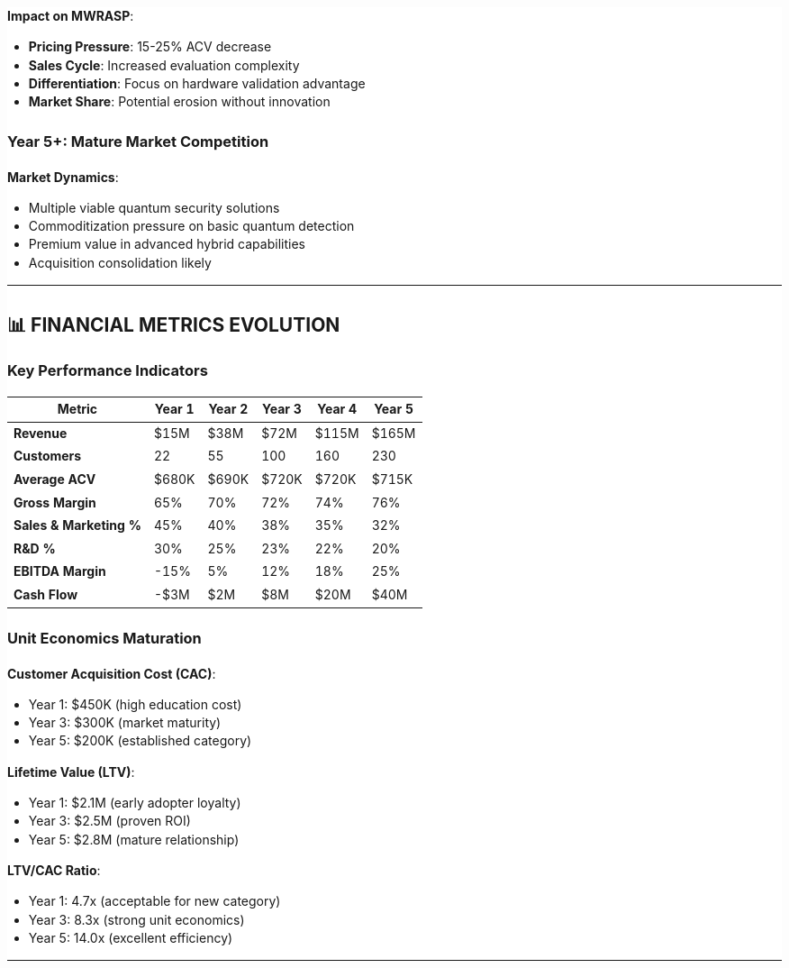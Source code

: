 **Impact on MWRASP**:
- **Pricing Pressure**: 15-25% ACV decrease
- **Sales Cycle**: Increased evaluation complexity  
- **Differentiation**: Focus on hardware validation advantage
- **Market Share**: Potential erosion without innovation

### **Year 5+: Mature Market Competition**
**Market Dynamics**:
- Multiple viable quantum security solutions
- Commoditization pressure on basic quantum detection
- Premium value in advanced hybrid capabilities
- Acquisition consolidation likely

---

## 📊 **FINANCIAL METRICS EVOLUTION**

### **Key Performance Indicators**

| Metric | Year 1 | Year 2 | Year 3 | Year 4 | Year 5 |
|--------|--------|--------|--------|--------|--------|
| **Revenue** | $15M | $38M | $72M | $115M | $165M |
| **Customers** | 22 | 55 | 100 | 160 | 230 |
| **Average ACV** | $680K | $690K | $720K | $720K | $715K |
| **Gross Margin** | 65% | 70% | 72% | 74% | 76% |
| **Sales & Marketing %** | 45% | 40% | 38% | 35% | 32% |
| **R&D %** | 30% | 25% | 23% | 22% | 20% |
| **EBITDA Margin** | -15% | 5% | 12% | 18% | 25% |
| **Cash Flow** | -$3M | $2M | $8M | $20M | $40M |

### **Unit Economics Maturation**

**Customer Acquisition Cost (CAC)**:
- Year 1: $450K (high education cost)
- Year 3: $300K (market maturity)  
- Year 5: $200K (established category)

**Lifetime Value (LTV)**:
- Year 1: $2.1M (early adopter loyalty)
- Year 3: $2.5M (proven ROI)
- Year 5: $2.8M (mature relationship)

**LTV/CAC Ratio**:
- Year 1: 4.7x (acceptable for new category)
- Year 3: 8.3x (strong unit economics)
- Year 5: 14.0x (excellent efficiency)

---